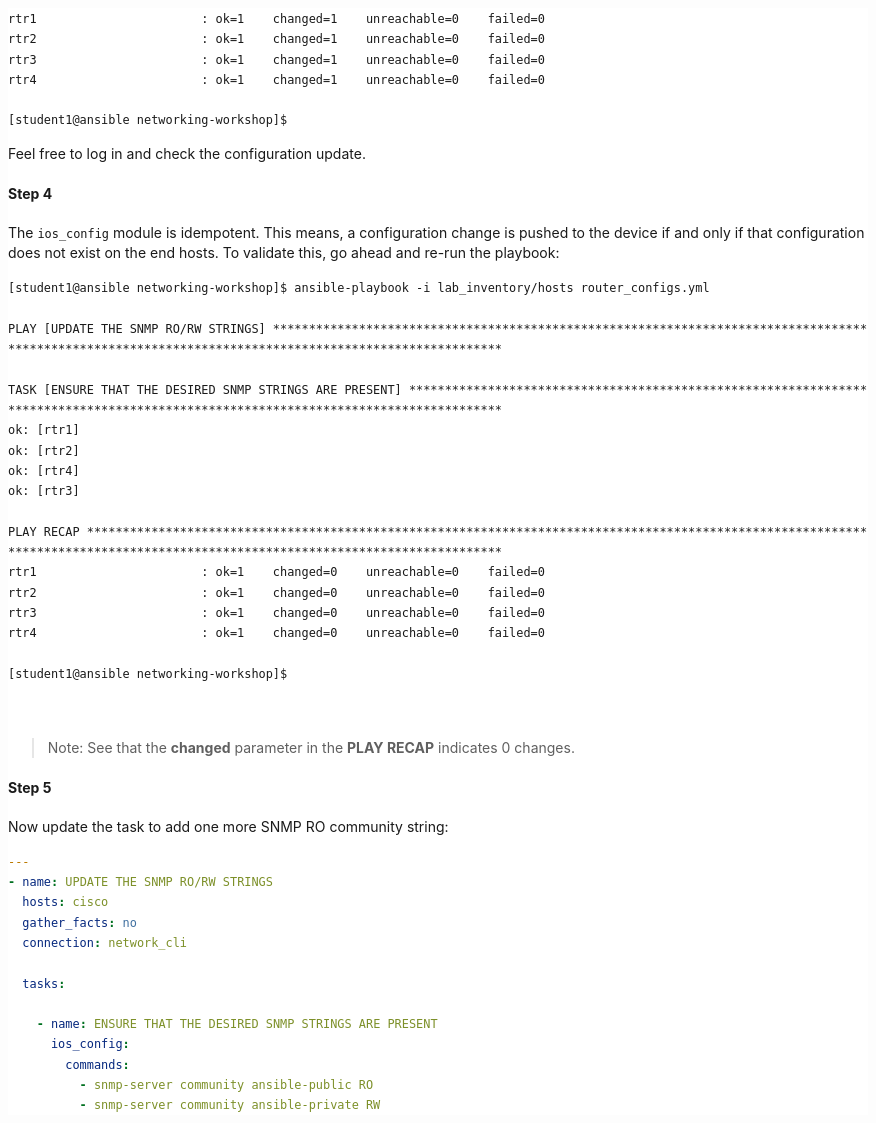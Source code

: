 ``` shell
rtr1                       : ok=1    changed=1    unreachable=0    failed=0   
rtr2                       : ok=1    changed=1    unreachable=0    failed=0   
rtr3                       : ok=1    changed=1    unreachable=0    failed=0   
rtr4                       : ok=1    changed=1    unreachable=0    failed=0   

[student1@ansible networking-workshop]$

```

Feel free to log in and check the configuration update.


#### Step 4

The `ios_config` module is idempotent. This means, a configuration change is  pushed to the device if and only if that configuration does not exist on the end hosts. To validate this, go ahead and re-run the playbook:


``` shell
[student1@ansible networking-workshop]$ ansible-playbook -i lab_inventory/hosts router_configs.yml  

PLAY [UPDATE THE SNMP RO/RW STRINGS] ********************************************************************************************************************************************************

TASK [ENSURE THAT THE DESIRED SNMP STRINGS ARE PRESENT] *************************************************************************************************************************************
ok: [rtr1]
ok: [rtr2]
ok: [rtr4]
ok: [rtr3]

PLAY RECAP **********************************************************************************************************************************************************************************
rtr1                       : ok=1    changed=0    unreachable=0    failed=0   
rtr2                       : ok=1    changed=0    unreachable=0    failed=0   
rtr3                       : ok=1    changed=0    unreachable=0    failed=0   
rtr4                       : ok=1    changed=0    unreachable=0    failed=0   

[student1@ansible networking-workshop]$



```

> Note: See that the **changed** parameter in the **PLAY RECAP** indicates 0 changes.


#### Step 5

Now update the task to add one more SNMP RO community string:


``` yaml
---
- name: UPDATE THE SNMP RO/RW STRINGS
  hosts: cisco
  gather_facts: no
  connection: network_cli

  tasks:

    - name: ENSURE THAT THE DESIRED SNMP STRINGS ARE PRESENT
      ios_config:
        commands:
          - snmp-server community ansible-public RO
          - snmp-server community ansible-private RW
```
